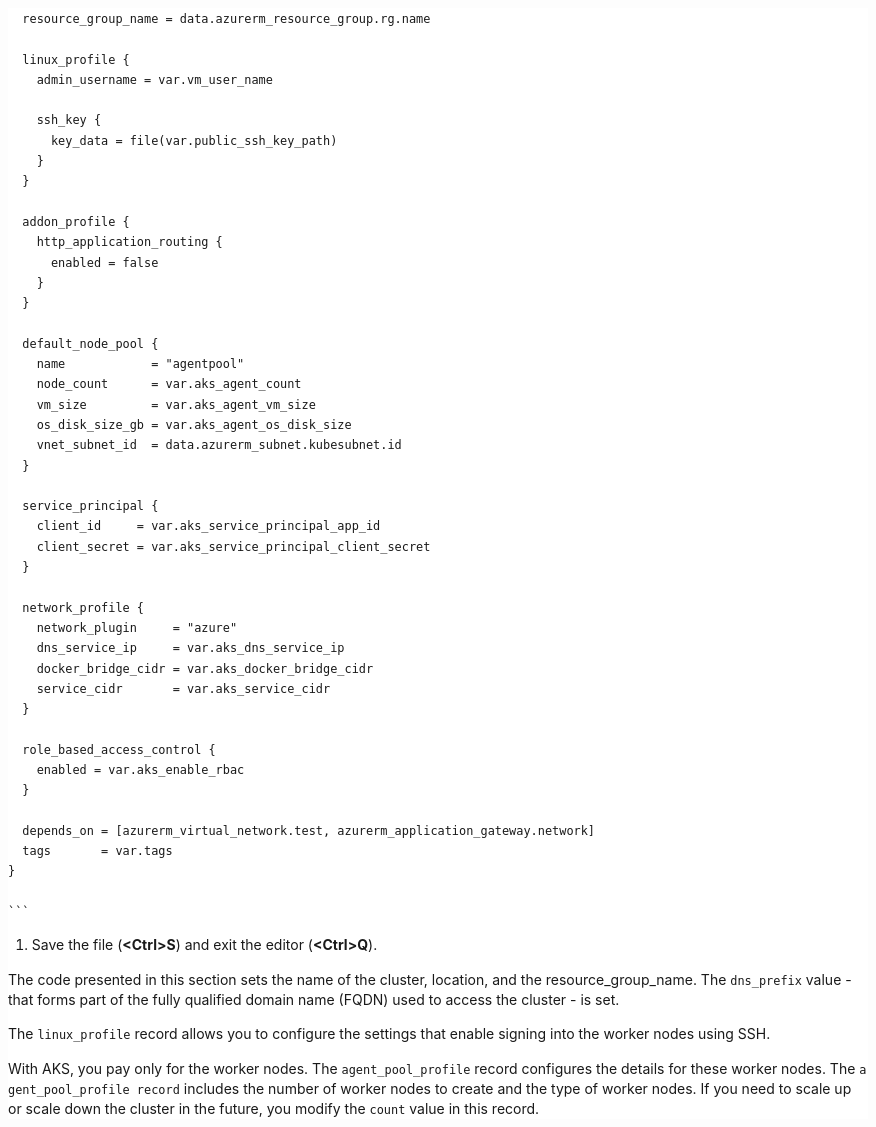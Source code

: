       resource_group_name = data.azurerm_resource_group.rg.name

      linux_profile {
        admin_username = var.vm_user_name

        ssh_key {
          key_data = file(var.public_ssh_key_path)
        }
      }

      addon_profile {
        http_application_routing {
          enabled = false
        }
      }

      default_node_pool {
        name            = "agentpool"
        node_count      = var.aks_agent_count
        vm_size         = var.aks_agent_vm_size
        os_disk_size_gb = var.aks_agent_os_disk_size
        vnet_subnet_id  = data.azurerm_subnet.kubesubnet.id
      }

      service_principal {
        client_id     = var.aks_service_principal_app_id
        client_secret = var.aks_service_principal_client_secret
      }

      network_profile {
        network_plugin     = "azure"
        dns_service_ip     = var.aks_dns_service_ip
        docker_bridge_cidr = var.aks_docker_bridge_cidr
        service_cidr       = var.aks_service_cidr
      }

      role_based_access_control {
        enabled = var.aks_enable_rbac
      }

      depends_on = [azurerm_virtual_network.test, azurerm_application_gateway.network]
      tags       = var.tags
    }

    ```

1. Save the file (**&lt;Ctrl>S**) and exit the editor (**&lt;Ctrl>Q**).

The code presented in this section sets the name of the cluster, location, and the resource_group_name. The `dns_prefix` value - that forms part of the fully qualified domain name (FQDN) used to access the cluster - is set.

The `linux_profile` record allows you to configure the settings that enable signing into the worker nodes using SSH.

With AKS, you pay only for the worker nodes. The `agent_pool_profile` record configures the details for these worker nodes. The `agent_pool_profile record` includes the number of worker nodes to create and the type of worker nodes. If you need to scale up or scale down the cluster in the future, you modify the `count` value in this record.
